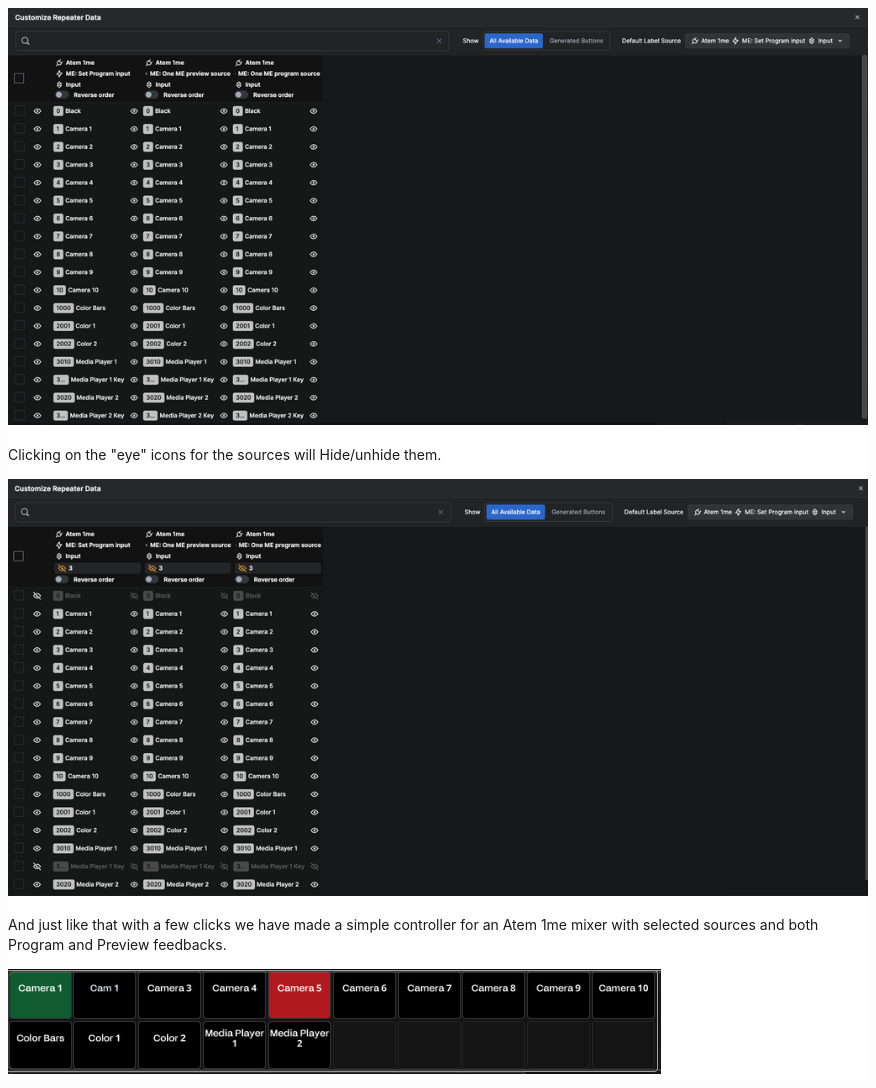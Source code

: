 ![Customize sources](images/button/customize_2.png)

Clicking on the "eye" icons for the sources will Hide/unhide them.

![Customize sources 2](images/button/customize_4.png)

And just like that with a few clicks we have made a simple controller for an Atem 1me mixer with selected sources and both Program and Preview feedbacks. 

![Customized buttons](images/button/customized_buttons.png)
